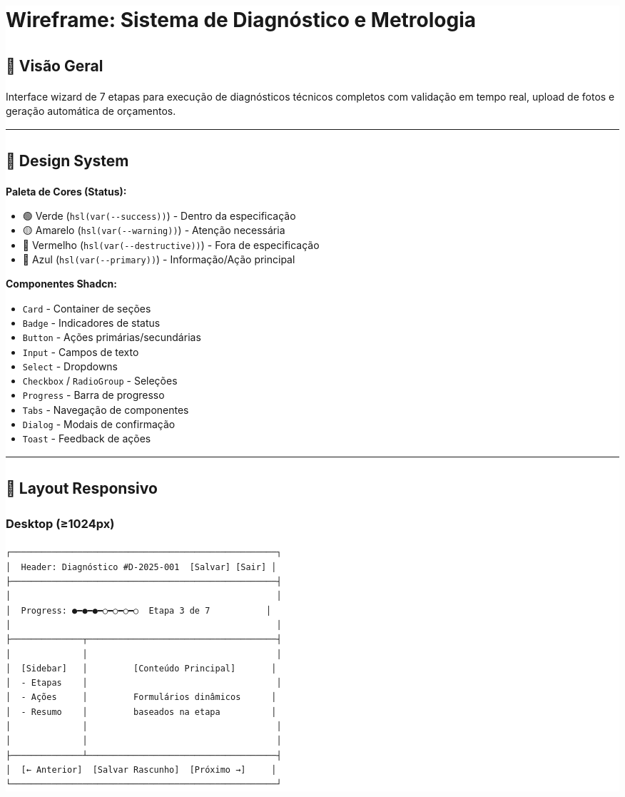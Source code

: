 # Wireframe: Sistema de Diagnóstico e Metrologia

## 📐 Visão Geral

Interface wizard de 7 etapas para execução de diagnósticos técnicos completos com validação em tempo real, upload de fotos e geração automática de orçamentos.

---

## 🎨 Design System

**Paleta de Cores (Status):**
- 🟢 Verde (`hsl(var(--success))`) - Dentro da especificação
- 🟡 Amarelo (`hsl(var(--warning))`) - Atenção necessária
- 🔴 Vermelho (`hsl(var(--destructive))`) - Fora de especificação
- 🔵 Azul (`hsl(var(--primary))`) - Informação/Ação principal

**Componentes Shadcn:**
- `Card` - Container de seções
- `Badge` - Indicadores de status
- `Button` - Ações primárias/secundárias
- `Input` - Campos de texto
- `Select` - Dropdowns
- `Checkbox` / `RadioGroup` - Seleções
- `Progress` - Barra de progresso
- `Tabs` - Navegação de componentes
- `Dialog` - Modais de confirmação
- `Toast` - Feedback de ações

---

## 📱 Layout Responsivo

### Desktop (≥1024px)
```
┌────────────────────────────────────────────────────┐
│  Header: Diagnóstico #D-2025-001  [Salvar] [Sair] │
├────────────────────────────────────────────────────┤
│                                                    │
│  Progress: ●━●━●━○━○━○━○  Etapa 3 de 7           │
│                                                    │
├──────────────┬─────────────────────────────────────┤
│              │                                     │
│  [Sidebar]   │         [Conteúdo Principal]       │
│  - Etapas    │                                     │
│  - Ações     │         Formulários dinâmicos      │
│  - Resumo    │         baseados na etapa          │
│              │                                     │
│              │                                     │
├──────────────┴─────────────────────────────────────┤
│  [← Anterior]  [Salvar Rascunho]  [Próximo →]     │
└────────────────────────────────────────────────────┘
```
